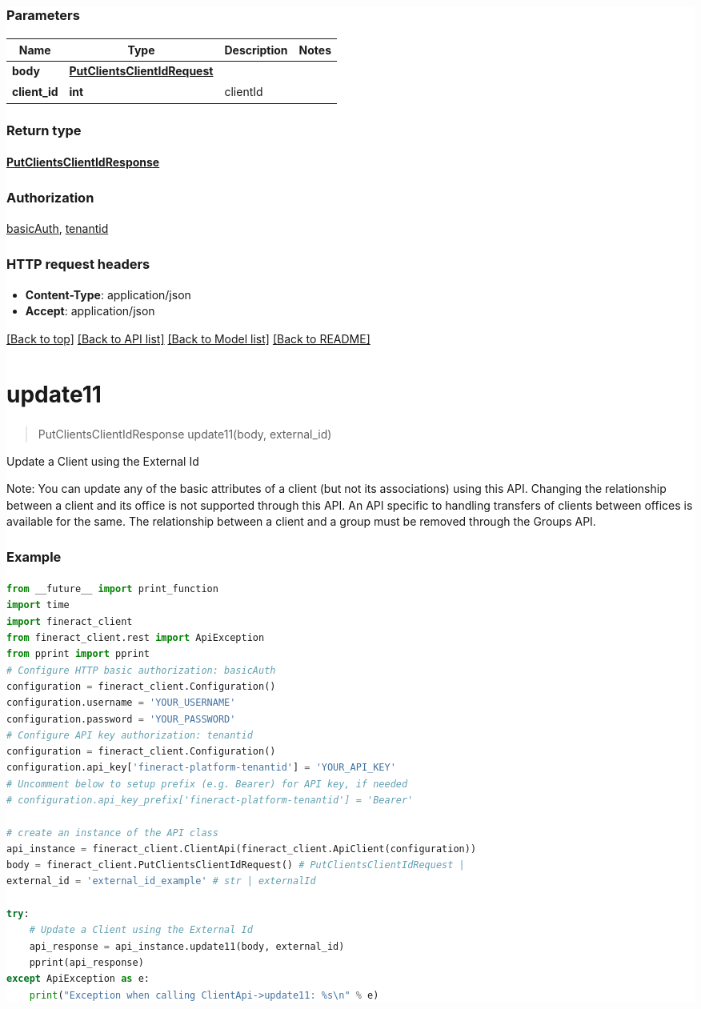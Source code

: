 ### Parameters

Name | Type | Description  | Notes
------------- | ------------- | ------------- | -------------
 **body** | [**PutClientsClientIdRequest**](PutClientsClientIdRequest.md)|  | 
 **client_id** | **int**| clientId | 

### Return type

[**PutClientsClientIdResponse**](PutClientsClientIdResponse.md)

### Authorization

[basicAuth](../README.md#basicAuth), [tenantid](../README.md#tenantid)

### HTTP request headers

 - **Content-Type**: application/json
 - **Accept**: application/json

[[Back to top]](#) [[Back to API list]](../README.md#documentation-for-api-endpoints) [[Back to Model list]](../README.md#documentation-for-models) [[Back to README]](../README.md)

# **update11**
> PutClientsClientIdResponse update11(body, external_id)

Update a Client using the External Id

Note: You can update any of the basic attributes of a client (but not its associations) using this API.  Changing the relationship between a client and its office is not supported through this API. An API specific to handling transfers of clients between offices is available for the same.  The relationship between a client and a group must be removed through the Groups API.

### Example
```python
from __future__ import print_function
import time
import fineract_client
from fineract_client.rest import ApiException
from pprint import pprint
# Configure HTTP basic authorization: basicAuth
configuration = fineract_client.Configuration()
configuration.username = 'YOUR_USERNAME'
configuration.password = 'YOUR_PASSWORD'
# Configure API key authorization: tenantid
configuration = fineract_client.Configuration()
configuration.api_key['fineract-platform-tenantid'] = 'YOUR_API_KEY'
# Uncomment below to setup prefix (e.g. Bearer) for API key, if needed
# configuration.api_key_prefix['fineract-platform-tenantid'] = 'Bearer'

# create an instance of the API class
api_instance = fineract_client.ClientApi(fineract_client.ApiClient(configuration))
body = fineract_client.PutClientsClientIdRequest() # PutClientsClientIdRequest | 
external_id = 'external_id_example' # str | externalId

try:
    # Update a Client using the External Id
    api_response = api_instance.update11(body, external_id)
    pprint(api_response)
except ApiException as e:
    print("Exception when calling ClientApi->update11: %s\n" % e)
```
